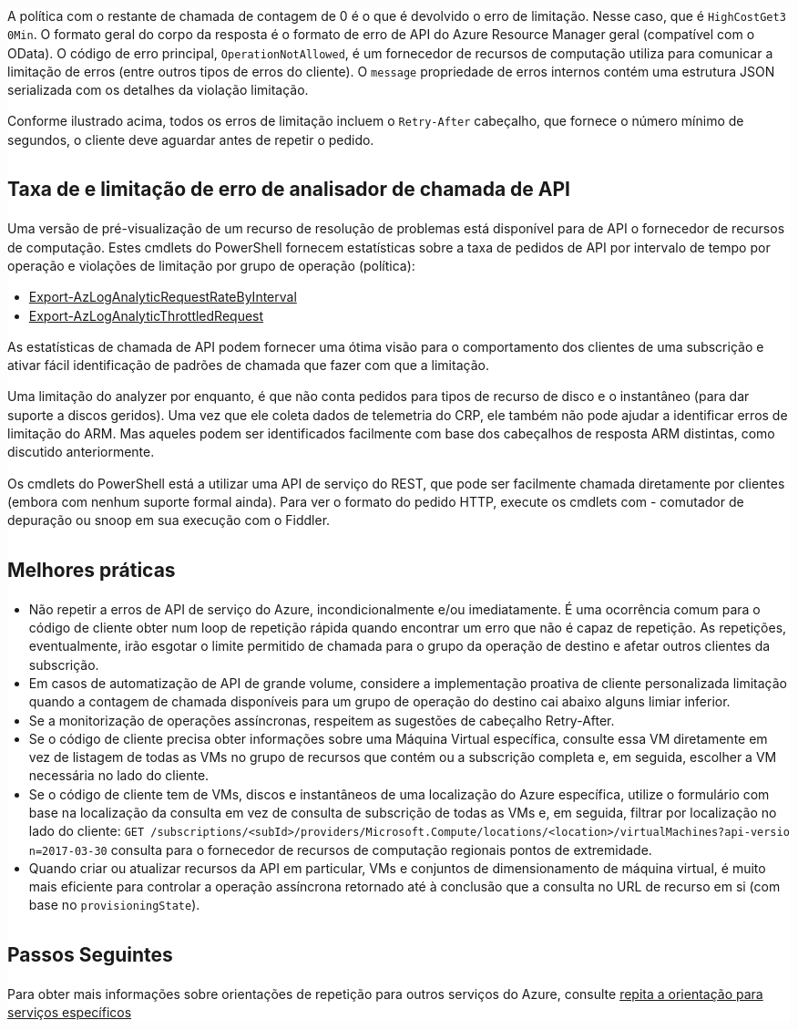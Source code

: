 A política com o restante de chamada de contagem de 0 é o que é devolvido o erro de limitação. Nesse caso, que é `HighCostGet30Min`. O formato geral do corpo da resposta é o formato de erro de API do Azure Resource Manager geral (compatível com o OData). O código de erro principal, `OperationNotAllowed`, é um fornecedor de recursos de computação utiliza para comunicar a limitação de erros (entre outros tipos de erros do cliente). O `message` propriedade de erros internos contém uma estrutura JSON serializada com os detalhes da violação limitação.

Conforme ilustrado acima, todos os erros de limitação incluem o `Retry-After` cabeçalho, que fornece o número mínimo de segundos, o cliente deve aguardar antes de repetir o pedido. 

## <a name="api-call-rate-and-throttling-error-analyzer"></a>Taxa de e limitação de erro de analisador de chamada de API
Uma versão de pré-visualização de um recurso de resolução de problemas está disponível para de API o fornecedor de recursos de computação. Estes cmdlets do PowerShell fornecem estatísticas sobre a taxa de pedidos de API por intervalo de tempo por operação e violações de limitação por grupo de operação (política):
-   [Export-AzLogAnalyticRequestRateByInterval](https://docs.microsoft.com/powershell/module/az.compute/export-azloganalyticrequestratebyinterval)
-   [Export-AzLogAnalyticThrottledRequest](https://docs.microsoft.com/powershell/module/az.compute/export-azloganalyticthrottledrequest)

As estatísticas de chamada de API podem fornecer uma ótima visão para o comportamento dos clientes de uma subscrição e ativar fácil identificação de padrões de chamada que fazer com que a limitação.

Uma limitação do analyzer por enquanto, é que não conta pedidos para tipos de recurso de disco e o instantâneo (para dar suporte a discos geridos). Uma vez que ele coleta dados de telemetria do CRP, ele também não pode ajudar a identificar erros de limitação do ARM. Mas aqueles podem ser identificados facilmente com base dos cabeçalhos de resposta ARM distintas, como discutido anteriormente.

Os cmdlets do PowerShell está a utilizar uma API de serviço do REST, que pode ser facilmente chamada diretamente por clientes (embora com nenhum suporte formal ainda). Para ver o formato do pedido HTTP, execute os cmdlets com - comutador de depuração ou snoop em sua execução com o Fiddler.


## <a name="best-practices"></a>Melhores práticas 

- Não repetir a erros de API de serviço do Azure, incondicionalmente e/ou imediatamente. É uma ocorrência comum para o código de cliente obter num loop de repetição rápida quando encontrar um erro que não é capaz de repetição. As repetições, eventualmente, irão esgotar o limite permitido de chamada para o grupo da operação de destino e afetar outros clientes da subscrição. 
- Em casos de automatização de API de grande volume, considere a implementação proativa de cliente personalizada limitação quando a contagem de chamada disponíveis para um grupo de operação do destino cai abaixo alguns limiar inferior. 
- Se a monitorização de operações assíncronas, respeitem as sugestões de cabeçalho Retry-After. 
- Se o código de cliente precisa obter informações sobre uma Máquina Virtual específica, consulte essa VM diretamente em vez de listagem de todas as VMs no grupo de recursos que contém ou a subscrição completa e, em seguida, escolher a VM necessária no lado do cliente. 
- Se o código de cliente tem de VMs, discos e instantâneos de uma localização do Azure específica, utilize o formulário com base na localização da consulta em vez de consulta de subscrição de todas as VMs e, em seguida, filtrar por localização no lado do cliente: `GET /subscriptions/<subId>/providers/Microsoft.Compute/locations/<location>/virtualMachines?api-version=2017-03-30` consulta para o fornecedor de recursos de computação regionais pontos de extremidade. 
-   Quando criar ou atualizar recursos da API em particular, VMs e conjuntos de dimensionamento de máquina virtual, é muito mais eficiente para controlar a operação assíncrona retornado até à conclusão que a consulta no URL de recurso em si (com base no `provisioningState`).

## <a name="next-steps"></a>Passos Seguintes

Para obter mais informações sobre orientações de repetição para outros serviços do Azure, consulte [repita a orientação para serviços específicos](https://docs.microsoft.com/azure/architecture/best-practices/retry-service-specific)

